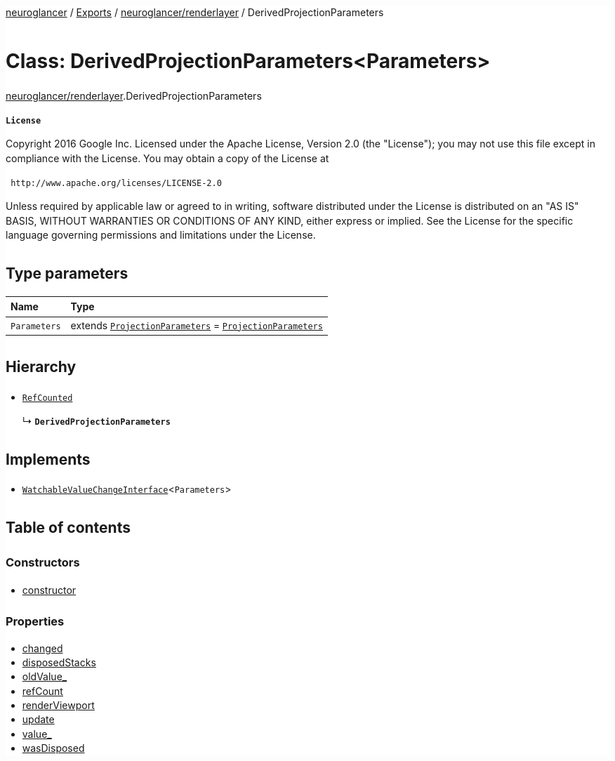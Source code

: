 [neuroglancer](../README.md) / [Exports](../modules.md) / [neuroglancer/renderlayer](../modules/neuroglancer_renderlayer.md) / DerivedProjectionParameters

# Class: DerivedProjectionParameters<Parameters\>

[neuroglancer/renderlayer](../modules/neuroglancer_renderlayer.md).DerivedProjectionParameters

**`License`**

Copyright 2016 Google Inc.
Licensed under the Apache License, Version 2.0 (the "License");
you may not use this file except in compliance with the License.
You may obtain a copy of the License at

     http://www.apache.org/licenses/LICENSE-2.0

Unless required by applicable law or agreed to in writing, software
distributed under the License is distributed on an "AS IS" BASIS,
WITHOUT WARRANTIES OR CONDITIONS OF ANY KIND, either express or implied.
See the License for the specific language governing permissions and
limitations under the License.

## Type parameters

| Name | Type |
| :------ | :------ |
| `Parameters` | extends [`ProjectionParameters`](neuroglancer_projection_parameters.ProjectionParameters.md) = [`ProjectionParameters`](neuroglancer_projection_parameters.ProjectionParameters.md) |

## Hierarchy

- [`RefCounted`](neuroglancer_util_disposable.RefCounted.md)

  ↳ **`DerivedProjectionParameters`**

## Implements

- [`WatchableValueChangeInterface`](../interfaces/neuroglancer_trackable_value.WatchableValueChangeInterface.md)<`Parameters`\>

## Table of contents

### Constructors

- [constructor](neuroglancer_renderlayer.DerivedProjectionParameters.md#constructor)

### Properties

- [changed](neuroglancer_renderlayer.DerivedProjectionParameters.md#changed)
- [disposedStacks](neuroglancer_renderlayer.DerivedProjectionParameters.md#disposedstacks)
- [oldValue\_](neuroglancer_renderlayer.DerivedProjectionParameters.md#oldvalue_)
- [refCount](neuroglancer_renderlayer.DerivedProjectionParameters.md#refcount)
- [renderViewport](neuroglancer_renderlayer.DerivedProjectionParameters.md#renderviewport)
- [update](neuroglancer_renderlayer.DerivedProjectionParameters.md#update)
- [value\_](neuroglancer_renderlayer.DerivedProjectionParameters.md#value_)
- [wasDisposed](neuroglancer_renderlayer.DerivedProjectionParameters.md#wasdisposed)
